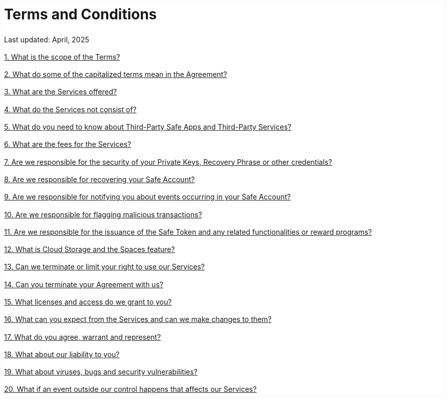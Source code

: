 # Terms and Conditions

Last updated: April, 2025

[1\. What is the scope of the Terms?](#1.-what-is-the-scope-of-the-terms?)

[2\. What do some of the capitalized terms mean in the Agreement?](#2.-what-do-some-of-the-capitalized-terms-mean-in-the-agreement?)

[3\. What are the Services offered?](#3.-what-are-the-services-offered?)

[4\. What do the Services not consist of?](#4.-what-do-the-services-not-consist-of?)

[5\. What do you need to know about Third-Party Safe Apps and Third-Party Services?](#5.-what-do-you-need-to-know-about-third-party-safe-apps-and-third-party-services?)

[6\. What are the fees for the Services?](#6.-what-are-the-fees-for-the-services?)

[7\. Are we responsible for the security of your Private Keys, Recovery Phrase or other credentials?](#7.-are-we-responsible-for-the-security-of-your-private-keys,-recovery-phrase-or-other-credentials?)

[8\. Are we responsible for recovering your Safe Account?](#8.-are-we-responsible-for-recovering-your-safe-account?)

[9\. Are we responsible for notifying you about events occurring in your Safe Account?](#9.-are-we-responsible-for-notifying-you-about-events-occurring-in-your-safe-account?)

[10\. Are we responsible for flagging malicious transactions?](#10.-are-we-responsible-for-flagging-malicious-transactions?)

[11\. Are we responsible for the issuance of the Safe Token and any related functionalities or reward programs?](#11.-are-we-responsible-for-the-issuance-of-the-safe-token-and-any-related-functionalities-or-reward-programs?)

[12\. What is Cloud Storage and the Spaces feature?](#12.-what-is-cloud-storage-and-the-spaces-feature?)

[13\. Can we terminate or limit your right to use our Services?](#13.-can-we-terminate-or-limit-your-right-to-use-our-services?)

[14\. Can you terminate your Agreement with us?](#14.-can-you-terminate-your-agreement-with-us?)

[15\. What licenses and access do we grant to you?](#15.-what-licenses-and-access-do-we-grant-to-you?)

[16\. What can you expect from the Services and can we make changes to them?](#16.-what-can-you-expect-from-the-services-and-can-we-make-changes-to-them?)

[17\. What do you agree, warrant and represent?](#17.-what-do-you-agree,-warrant-and-represent?)

[18\. What about our liability to you?](#18.-what-about-our-liability-to-you?)

[19\. What about viruses, bugs and security vulnerabilities?](#19.-what-about-viruses,-bugs-and-security-vulnerabilities?)

[20\. What if an event outside our control happens that affects our Services?](#20.-what-if-an-event-outside-our-control-happens-that-affects-our-services?)
